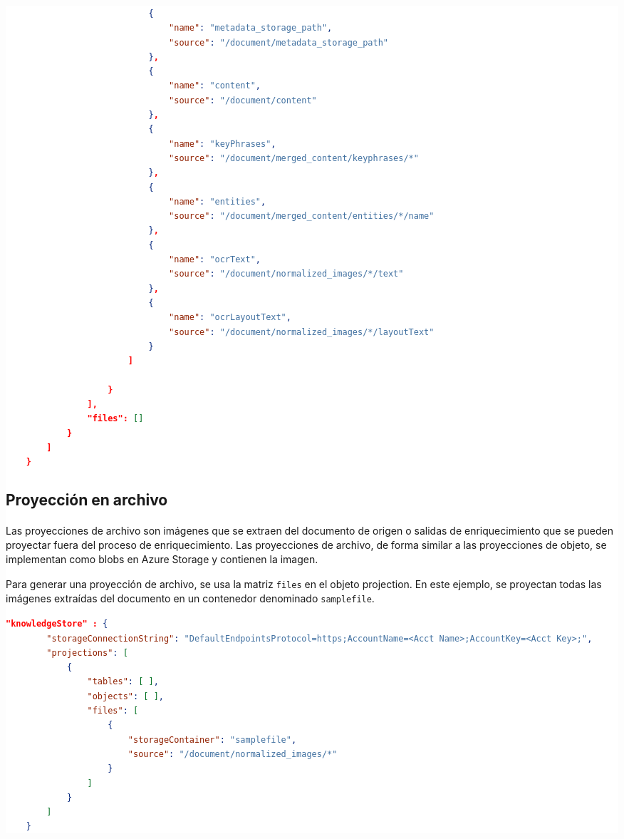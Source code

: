 ```json
                            {
                                "name": "metadata_storage_path",
                                "source": "/document/metadata_storage_path"
                            },
                            {
                                "name": "content",
                                "source": "/document/content"
                            },
                            {
                                "name": "keyPhrases",
                                "source": "/document/merged_content/keyphrases/*"
                            },
                            {
                                "name": "entities",
                                "source": "/document/merged_content/entities/*/name"
                            },
                            {
                                "name": "ocrText",
                                "source": "/document/normalized_images/*/text"
                            },
                            {
                                "name": "ocrLayoutText",
                                "source": "/document/normalized_images/*/layoutText"
                            }
                        ]

                    }
                ],
                "files": []
            }
        ]
    }
```

## <a name="projecting-to-file"></a>Proyección en archivo

Las proyecciones de archivo son imágenes que se extraen del documento de origen o salidas de enriquecimiento que se pueden proyectar fuera del proceso de enriquecimiento. Las proyecciones de archivo, de forma similar a las proyecciones de objeto, se implementan como blobs en Azure Storage y contienen la imagen. 

Para generar una proyección de archivo, se usa la matriz `files` en el objeto projection. En este ejemplo, se proyectan todas las imágenes extraídas del documento en un contenedor denominado `samplefile`.

```json
"knowledgeStore" : {
        "storageConnectionString": "DefaultEndpointsProtocol=https;AccountName=<Acct Name>;AccountKey=<Acct Key>;",
        "projections": [
            {
                "tables": [ ],
                "objects": [ ],
                "files": [
                    {
                        "storageContainer": "samplefile",
                        "source": "/document/normalized_images/*"
                    }
                ]
            }
        ]
    }
```
